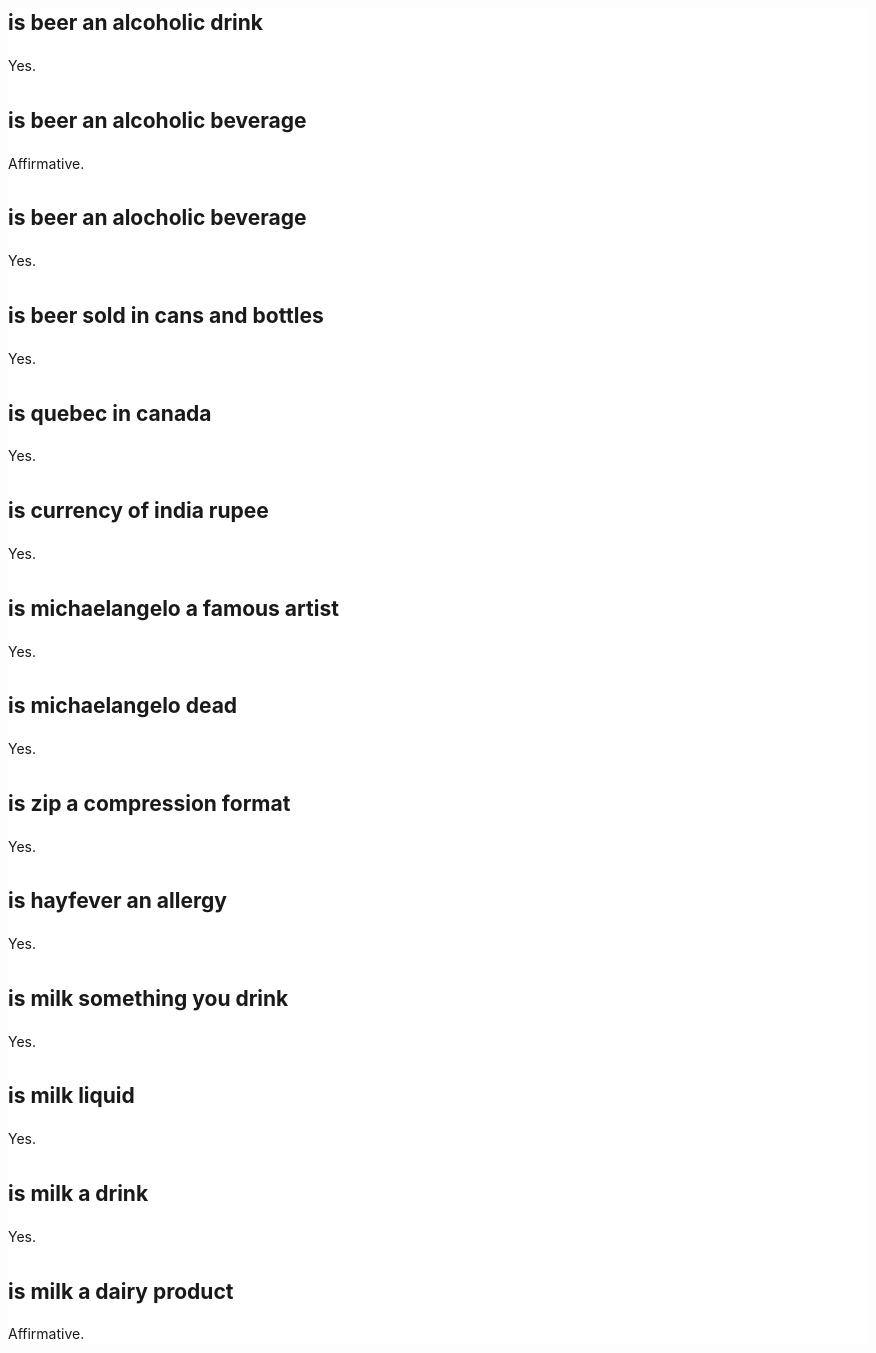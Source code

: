 ## is beer an alcoholic drink
Yes.

## is beer an alcoholic beverage
Affirmative.

## is beer an alocholic beverage
Yes.

## is beer sold in cans and bottles
Yes.

## is quebec in canada
Yes.

## is currency of india rupee
Yes.

## is michaelangelo a famous artist
Yes.

## is michaelangelo dead
Yes.

## is zip a compression format
Yes.

## is hayfever an allergy
Yes.

## is milk something you drink
Yes.

## is milk liquid
Yes.

## is milk a drink
Yes.

## is milk a dairy product
Affirmative.
